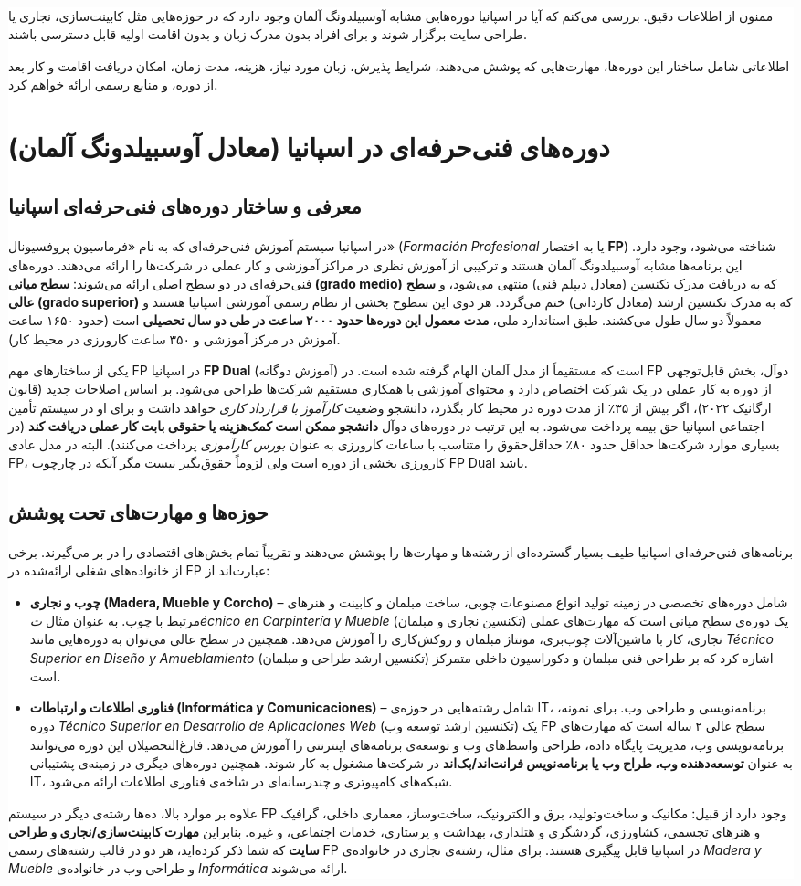 ممنون از اطلاعات دقیق. بررسی می‌کنم که آیا در اسپانیا دوره‌هایی مشابه آوسبیلدونگ آلمان وجود دارد که در حوزه‌هایی مثل کابینت‌سازی، نجاری یا طراحی سایت برگزار شوند و برای افراد بدون مدرک زبان و بدون اقامت اولیه قابل دسترسی باشند.

اطلاعاتی شامل ساختار این دوره‌ها، مهارت‌هایی که پوشش می‌دهند، شرایط پذیرش، زبان مورد نیاز، هزینه، مدت زمان، امکان دریافت اقامت و کار بعد از دوره، و منابع رسمی ارائه خواهم کرد.

# دوره‌های فنی‌حرفه‌ای در اسپانیا (معادل آوسبیلدونگ آلمان)

## معرفی و ساختار دوره‌های فنی‌حرفه‌ای اسپانیا

در اسپانیا سیستم آموزش فنی‌حرفه‌ای که به نام «فرماسیون پروفسیونال» (_Formación Profesional_ یا به اختصار **FP**) شناخته می‌شود، وجود دارد. این برنامه‌ها مشابه آوسبیلدونگ آلمان هستند و ترکیبی از آموزش نظری در مراکز آموزشی و کار عملی در شرکت‌ها را ارائه می‌دهند. دوره‌های فنی‌حرفه‌ای در دو سطح اصلی ارائه می‌شوند: **سطح میانی (grado medio)** که به دریافت مدرک تکنسین (معادل دیپلم فنی) منتهی می‌شود، و **سطح عالی (grado superior)** که به مدرک تکنسین ارشد (معادل کاردانی) ختم می‌گردد. هر دوی این سطوح بخشی از نظام رسمی آموزشی اسپانیا هستند و معمولاً دو سال طول می‌کشند. طبق استاندارد ملی، **مدت معمول این دوره‌ها حدود ۲۰۰۰ ساعت در طی دو سال تحصیلی** است (حدود ۱۶۵۰ ساعت آموزش در مرکز آموزشی و ۳۵۰ ساعت کارورزی در محیط کار).

یکی از ساختارهای مهم FP در اسپانیا **FP Dual** (آموزش دوگانه) است که مستقیماً از مدل آلمان الهام گرفته شده است. در FP دوآل، بخش قابل‌توجهی از دوره به کار عملی در یک شرکت اختصاص دارد و محتوای آموزشی با همکاری مستقیم شرکت‌ها طراحی می‌شود. بر اساس اصلاحات جدید (قانون ارگانیک ۲۰۲۲)، اگر بیش از ۳۵٪ از مدت دوره در محیط کار بگذرد، دانشجو وضعیت _کارآموز با قرارداد کاری_ خواهد داشت و برای او در سیستم تأمین اجتماعی اسپانیا حق بیمه پرداخت می‌شود. به این ترتیب در دوره‌های دوآل **دانشجو ممکن است کمک‌هزینه یا حقوقی بابت کار عملی دریافت کند** (در بسیاری موارد شرکت‌ها حداقل حدود ۸۰٪ حداقل‌حقوق را متناسب با ساعات کارورزی به عنوان _بورس کارآموزی_ پرداخت می‌کنند). البته در مدل عادی FP، کارورزی بخشی از دوره است ولی لزوماً حقوق‌بگیر نیست مگر آنکه در چارچوب FP Dual باشد.

## حوزه‌ها و مهارت‌های تحت پوشش

برنامه‌های فنی‌حرفه‌ای اسپانیا طیف بسیار گسترده‌ای از رشته‌ها و مهارت‌ها را پوشش می‌دهند و تقریباً تمام بخش‌های اقتصادی را در بر می‌گیرند. برخی از خانواده‌های شغلی ارائه‌شده در FP عبارت‌اند از:

- **چوب و نجاری (Madera, Mueble y Corcho)** – شامل دوره‌های تخصصی در زمینه تولید انواع مصنوعات چوبی، ساخت مبلمان و کابینت و هنرهای مرتبط با چوب. به عنوان مثال _تécnico en Carpintería y Mueble_ (تکنسین نجاری و مبلمان) یک دوره‌ی سطح میانی است که مهارت‌های عملی نجاری، کار با ماشین‌آلات چوب‌بری، مونتاژ مبلمان و روکش‌کاری را آموزش می‌دهد. همچنین در سطح عالی می‌توان به دوره‌هایی مانند _Técnico Superior en Diseño y Amueblamiento_ (تکنسین ارشد طراحی و مبلمان) اشاره کرد که بر طراحی فنی مبلمان و دکوراسیون داخلی متمرکز است.
    
- **فناوری اطلاعات و ارتباطات (Informática y Comunicaciones)** – شامل رشته‌هایی در حوزه‌ی IT، برنامه‌نویسی و طراحی وب. برای نمونه، دوره _Técnico Superior en Desarrollo de Aplicaciones Web_ (تکنسین ارشد توسعه وب) یک FP سطح عالی ۲ ساله است که مهارت‌های برنامه‌نویسی وب، مدیریت پایگاه داده، طراحی واسط‌های وب و توسعه‌ی برنامه‌های اینترنتی را آموزش می‌دهد. فارغ‌التحصیلان این دوره می‌توانند به عنوان **توسعه‌دهنده وب، طراح وب یا برنامه‌نویس فرانت‌اند/بک‌اند** در شرکت‌ها مشغول به کار شوند. همچنین دوره‌های دیگری در زمینه‌ی پشتیبانی IT، شبکه‌های کامپیوتری و چندرسانه‌ای در شاخه‌ی فناوری اطلاعات ارائه می‌شود.
    

علاوه بر موارد بالا، ده‌ها رشته‌ی دیگر در سیستم FP وجود دارد از قبیل: مکانیک و ساخت‌و‌تولید، برق و الکترونیک، ساخت‌وساز، معماری داخلی، گرافیک و هنرهای تجسمی، کشاورزی، گردشگری و هتلداری، بهداشت و پرستاری، خدمات اجتماعی، و غیره. بنابراین **مهارت کابینت‌سازی/نجاری و طراحی سایت** که شما ذکر کرده‌اید، هر دو در قالب رشته‌های رسمی FP در اسپانیا قابل پیگیری هستند. برای مثال، رشته‌ی نجاری در خانواده‌ی _Madera y Mueble_ و طراحی وب در خانواده‌ی _Informática_ ارائه می‌شوند.
